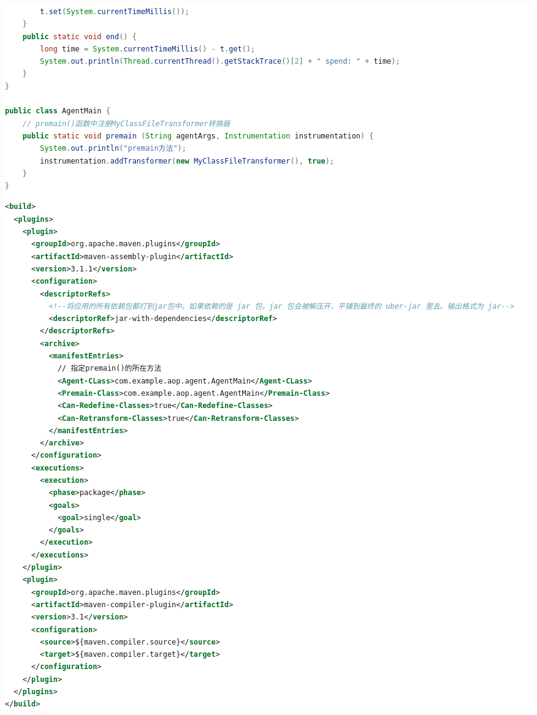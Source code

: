 ```java
        t.set(System.currentTimeMillis());
    }
    public static void end() {
        long time = System.currentTimeMillis() - t.get();
        System.out.println(Thread.currentThread().getStackTrace()[2] + " spend: " + time);
    }
}

public class AgentMain {
    // premain()函数中注册MyClassFileTransformer转换器
    public static void premain (String agentArgs, Instrumentation instrumentation) {
        System.out.println("premain方法");
        instrumentation.addTransformer(new MyClassFileTransformer(), true);
    }
}
```

```xml
<build>
  <plugins>
    <plugin>
      <groupId>org.apache.maven.plugins</groupId>
      <artifactId>maven-assembly-plugin</artifactId>
      <version>3.1.1</version>
      <configuration>
        <descriptorRefs>
          <!--将应用的所有依赖包都打到jar包中。如果依赖的是 jar 包，jar 包会被解压开，平铺到最终的 uber-jar 里去。输出格式为 jar-->
          <descriptorRef>jar-with-dependencies</descriptorRef>
        </descriptorRefs>
        <archive>
          <manifestEntries>
            // 指定premain()的所在方法
            <Agent-CLass>com.example.aop.agent.AgentMain</Agent-CLass>
            <Premain-Class>com.example.aop.agent.AgentMain</Premain-Class>
            <Can-Redefine-Classes>true</Can-Redefine-Classes>
            <Can-Retransform-Classes>true</Can-Retransform-Classes>
          </manifestEntries>
        </archive>
      </configuration>
      <executions>
        <execution>
          <phase>package</phase>
          <goals>
            <goal>single</goal>
          </goals>
        </execution>
      </executions>
    </plugin>
    <plugin>
      <groupId>org.apache.maven.plugins</groupId>
      <artifactId>maven-compiler-plugin</artifactId>
      <version>3.1</version>
      <configuration>
        <source>${maven.compiler.source}</source>
        <target>${maven.compiler.target}</target>
      </configuration>
    </plugin>
  </plugins>
</build>
```
